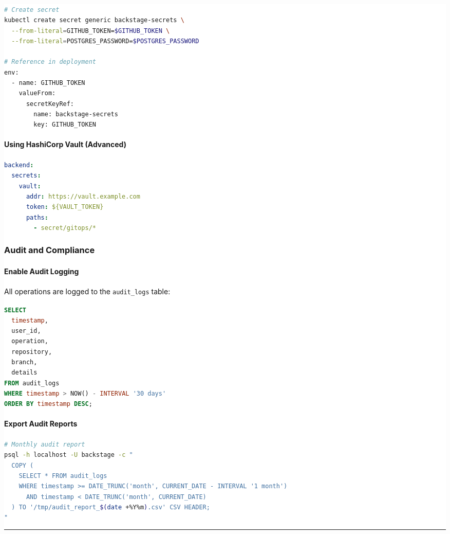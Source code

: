 ```bash
# Create secret
kubectl create secret generic backstage-secrets \
  --from-literal=GITHUB_TOKEN=$GITHUB_TOKEN \
  --from-literal=POSTGRES_PASSWORD=$POSTGRES_PASSWORD

# Reference in deployment
env:
  - name: GITHUB_TOKEN
    valueFrom:
      secretKeyRef:
        name: backstage-secrets
        key: GITHUB_TOKEN
```

#### Using HashiCorp Vault (Advanced)

```yaml
backend:
  secrets:
    vault:
      addr: https://vault.example.com
      token: ${VAULT_TOKEN}
      paths:
        - secret/gitops/*
```

### Audit and Compliance

#### Enable Audit Logging

All operations are logged to the `audit_logs` table:

```sql
SELECT
  timestamp,
  user_id,
  operation,
  repository,
  branch,
  details
FROM audit_logs
WHERE timestamp > NOW() - INTERVAL '30 days'
ORDER BY timestamp DESC;
```

#### Export Audit Reports

```bash
# Monthly audit report
psql -h localhost -U backstage -c "
  COPY (
    SELECT * FROM audit_logs
    WHERE timestamp >= DATE_TRUNC('month', CURRENT_DATE - INTERVAL '1 month')
      AND timestamp < DATE_TRUNC('month', CURRENT_DATE)
  ) TO '/tmp/audit_report_$(date +%Y%m).csv' CSV HEADER;
"
```

---